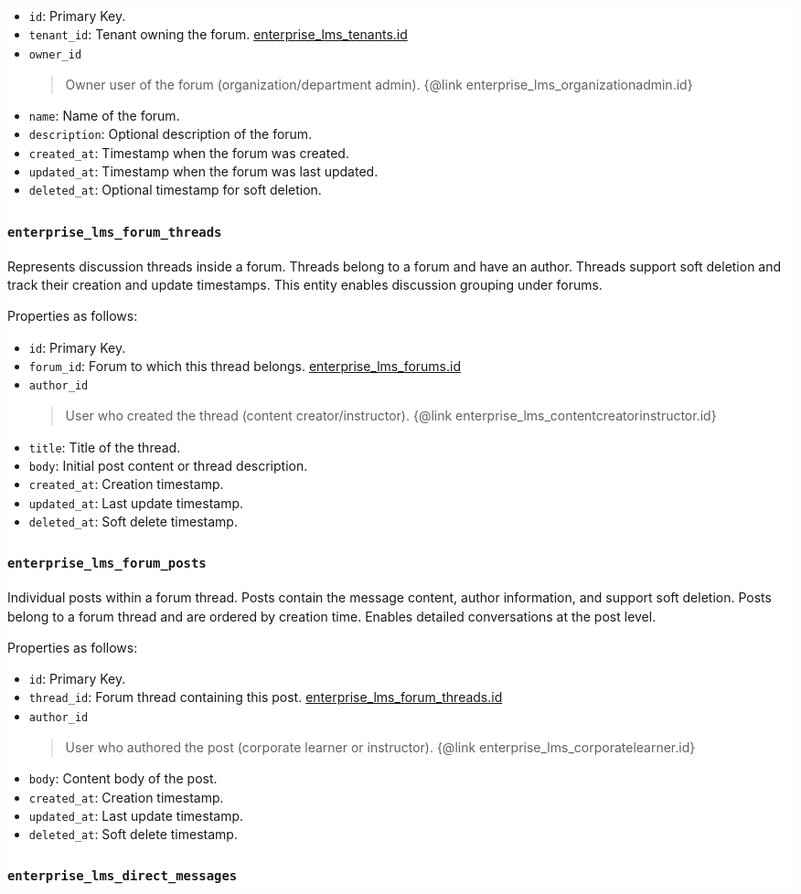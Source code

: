 - `id`: Primary Key.
- `tenant_id`: Tenant owning the forum. [enterprise_lms_tenants.id](#enterprise_lms_tenants)
- `owner_id`
  > Owner user of the forum (organization/department admin). {@link
  > enterprise_lms_organizationadmin.id}
- `name`: Name of the forum.
- `description`: Optional description of the forum.
- `created_at`: Timestamp when the forum was created.
- `updated_at`: Timestamp when the forum was last updated.
- `deleted_at`: Optional timestamp for soft deletion.

### `enterprise_lms_forum_threads`

Represents discussion threads inside a forum. Threads belong to a forum
and have an author. Threads support soft deletion and track their
creation and update timestamps. This entity enables discussion grouping
under forums.

Properties as follows:

- `id`: Primary Key.
- `forum_id`: Forum to which this thread belongs. [enterprise_lms_forums.id](#enterprise_lms_forums)
- `author_id`
  > User who created the thread (content creator/instructor). {@link
  > enterprise_lms_contentcreatorinstructor.id}
- `title`: Title of the thread.
- `body`: Initial post content or thread description.
- `created_at`: Creation timestamp.
- `updated_at`: Last update timestamp.
- `deleted_at`: Soft delete timestamp.

### `enterprise_lms_forum_posts`

Individual posts within a forum thread. Posts contain the message
content, author information, and support soft deletion. Posts belong to a
forum thread and are ordered by creation time. Enables detailed
conversations at the post level.

Properties as follows:

- `id`: Primary Key.
- `thread_id`: Forum thread containing this post. [enterprise_lms_forum_threads.id](#enterprise_lms_forum_threads)
- `author_id`
  > User who authored the post (corporate learner or instructor). {@link
  > enterprise_lms_corporatelearner.id}
- `body`: Content body of the post.
- `created_at`: Creation timestamp.
- `updated_at`: Last update timestamp.
- `deleted_at`: Soft delete timestamp.

### `enterprise_lms_direct_messages`
